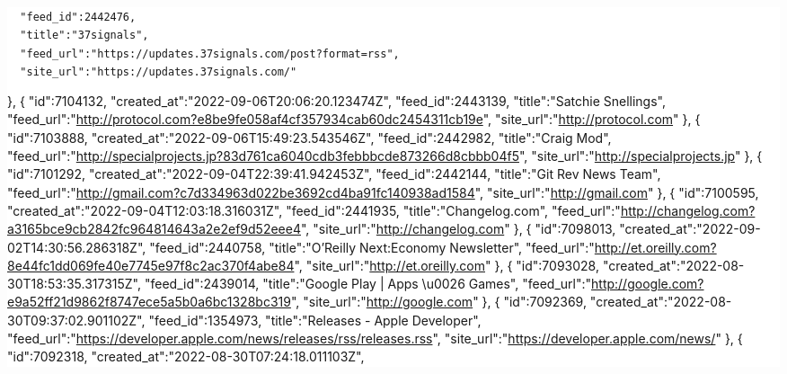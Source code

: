       "feed_id":2442476,
      "title":"37signals",
      "feed_url":"https://updates.37signals.com/post?format=rss",
      "site_url":"https://updates.37signals.com/"
   },
   {
      "id":7104132,
      "created_at":"2022-09-06T20:06:20.123474Z",
      "feed_id":2443139,
      "title":"Satchie Snellings",
      "feed_url":"http://protocol.com?e8be9fe058af4cf357934cab60dc2454311cb19e",
      "site_url":"http://protocol.com"
   },
   {
      "id":7103888,
      "created_at":"2022-09-06T15:49:23.543546Z",
      "feed_id":2442982,
      "title":"Craig Mod",
      "feed_url":"http://specialprojects.jp?83d761ca6040cdb3febbbcde873266d8cbbb04f5",
      "site_url":"http://specialprojects.jp"
   },
   {
      "id":7101292,
      "created_at":"2022-09-04T22:39:41.942453Z",
      "feed_id":2442144,
      "title":"Git Rev News Team",
      "feed_url":"http://gmail.com?c7d334963d022be3692cd4ba91fc140938ad1584",
      "site_url":"http://gmail.com"
   },
   {
      "id":7100595,
      "created_at":"2022-09-04T12:03:18.316031Z",
      "feed_id":2441935,
      "title":"Changelog.com",
      "feed_url":"http://changelog.com?a3165bce9cb2842fc964814643a2e2ef9d52eee4",
      "site_url":"http://changelog.com"
   },
   {
      "id":7098013,
      "created_at":"2022-09-02T14:30:56.286318Z",
      "feed_id":2440758,
      "title":"O’Reilly Next:Economy Newsletter",
      "feed_url":"http://et.oreilly.com?8e44fc1dd069fe40e7745e97f8c2ac370f4abe84",
      "site_url":"http://et.oreilly.com"
   },
   {
      "id":7093028,
      "created_at":"2022-08-30T18:53:35.317315Z",
      "feed_id":2439014,
      "title":"Google Play | Apps \u0026 Games",
      "feed_url":"http://google.com?e9a52ff21d9862f8747ece5a5b0a6bc1328bc319",
      "site_url":"http://google.com"
   },
   {
      "id":7092369,
      "created_at":"2022-08-30T09:37:02.901102Z",
      "feed_id":1354973,
      "title":"Releases - Apple Developer",
      "feed_url":"https://developer.apple.com/news/releases/rss/releases.rss",
      "site_url":"https://developer.apple.com/news/"
   },
   {
      "id":7092318,
      "created_at":"2022-08-30T07:24:18.011103Z",